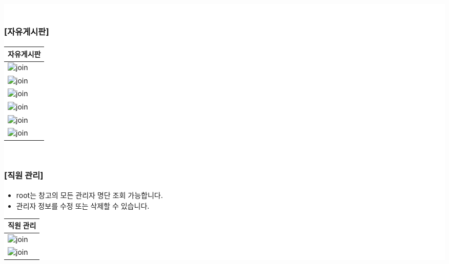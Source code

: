 <br>

### [자유게시판]

| 자유게시판 |
|----------| 
|![join](https://github.com/user-attachments/assets/b3cb3a60-0ae4-4a0b-932e-73fb7b5c0112)| 
|![join](https://github.com/user-attachments/assets/7f38179a-ef4f-4ab8-aad0-569be80ed1c1)| 
![join](https://github.com/user-attachments/assets/9cdc27d6-e104-49b9-8980-cc0c27277ced)| 
![join](https://github.com/user-attachments/assets/70703806-84b6-4651-b927-182310cf0ace)| 
![join](https://github.com/user-attachments/assets/c235c73e-5578-41aa-a119-fc35a306b5b9)| 
![join](https://github.com/user-attachments/assets/ef4bc544-72e9-40a3-8e62-0ee2cdd7a1ad)|





                            

<br>

### [직원 관리]
- root는 창고의 모든 관리자 명단 조회 가능합니다.
- 관리자 정보를 수정 또는 삭제할 수 있습니다.

| 직원 관리 |
|----------|
|![join](https://github.com/user-attachments/assets/01758484-55e8-4473-977a-347377ceffc2)|
|![join](https://github.com/user-attachments/assets/7b154aac-d8c5-4b24-ad1d-e3a95204a9fd)|










